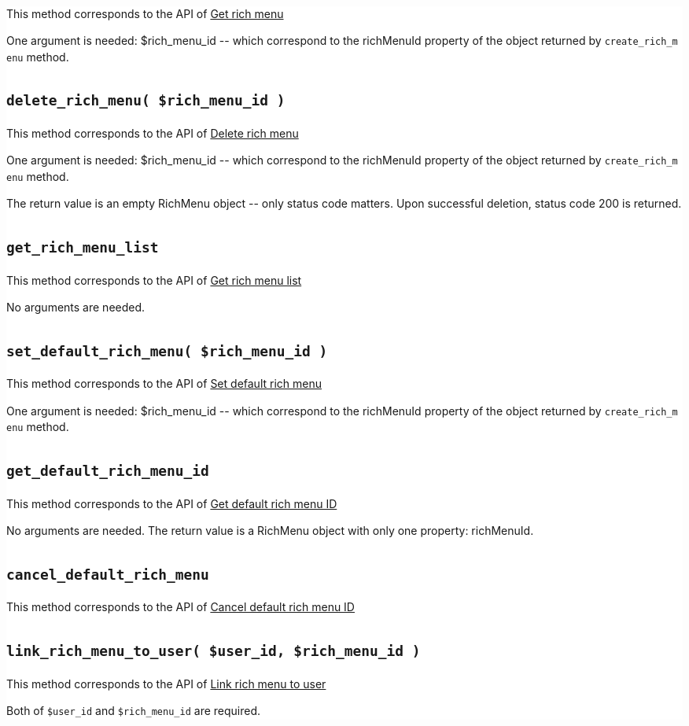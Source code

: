This method corresponds to the API of [Get rich menu](https://developers.line.biz/en/reference/messaging-api/#get-rich-menu)

One argument is needed: $rich\_menu\_id -- which correspond to the
richMenuId property of the object returned by `create_rich_menu`
method.

## `delete_rich_menu( $rich_menu_id )`

This method corresponds to the API of [Delete rich menu](https://developers.line.biz/en/reference/messaging-api/#delete-rich-menu)

One argument is needed: $rich\_menu\_id -- which correspond to the
richMenuId property of the object returned by `create_rich_menu`
method.

The return value is an empty RichMenu object -- only status code
matters. Upon successful deletion, status code 200 is returned.

## `get_rich_menu_list`

This method corresponds to the API of [Get rich menu list](https://developers.line.biz/en/reference/messaging-api/#get-rich-menu-list)

No arguments are needed.

## `set_default_rich_menu( $rich_menu_id )`

This method corresponds to the API of [Set default rich menu](https://developers.line.biz/en/reference/messaging-api/#set-default-rich-menu)

One argument is needed: $rich\_menu\_id -- which correspond to the
richMenuId property of the object returned by `create_rich_menu`
method.

## `get_default_rich_menu_id`

This method corresponds to the API of [Get default rich menu ID](https://developers.line.biz/en/reference/messaging-api/#get-default-rich-menu-id)

No arguments are needed. The return value is a RichMenu object with only one property: richMenuId.

## `cancel_default_rich_menu`

This method corresponds to the API of [Cancel default rich menu ID](https://developers.line.biz/en/reference/messaging-api/#cancel-default-rich-menu)

## `link_rich_menu_to_user( $user_id, $rich_menu_id )`

This method corresponds to the API of [Link rich menu to user](https://developers.line.biz/en/reference/messaging-api/#link-rich-menu-to-user)

Both of `$user_id` and `$rich_menu_id` are required.
